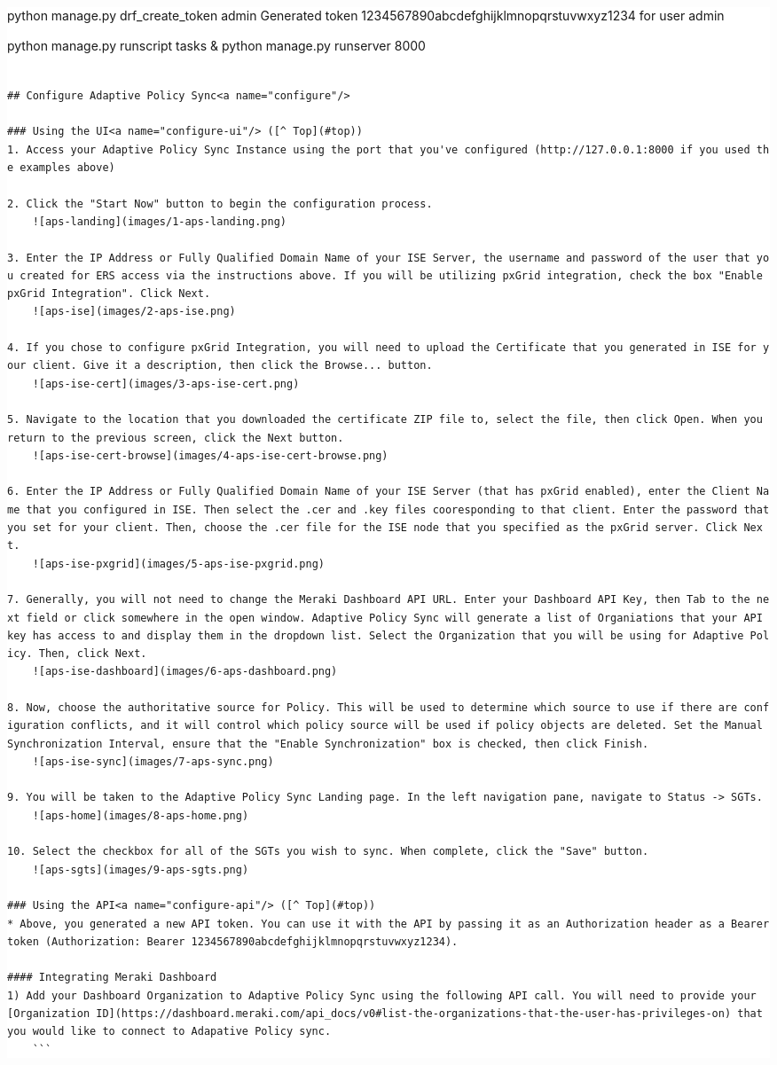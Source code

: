 python manage.py drf_create_token admin
Generated token 1234567890abcdefghijklmnopqrstuvwxyz1234 for user admin

python manage.py runscript tasks &
python manage.py runserver 8000
```

## Configure Adaptive Policy Sync<a name="configure"/>

### Using the UI<a name="configure-ui"/> ([^ Top](#top))
1. Access your Adaptive Policy Sync Instance using the port that you've configured (http://127.0.0.1:8000 if you used the examples above)

2. Click the "Start Now" button to begin the configuration process.
    ![aps-landing](images/1-aps-landing.png)

3. Enter the IP Address or Fully Qualified Domain Name of your ISE Server, the username and password of the user that you created for ERS access via the instructions above. If you will be utilizing pxGrid integration, check the box "Enable pxGrid Integration". Click Next.
    ![aps-ise](images/2-aps-ise.png)

4. If you chose to configure pxGrid Integration, you will need to upload the Certificate that you generated in ISE for your client. Give it a description, then click the Browse... button.
    ![aps-ise-cert](images/3-aps-ise-cert.png)

5. Navigate to the location that you downloaded the certificate ZIP file to, select the file, then click Open. When you return to the previous screen, click the Next button.
    ![aps-ise-cert-browse](images/4-aps-ise-cert-browse.png)

6. Enter the IP Address or Fully Qualified Domain Name of your ISE Server (that has pxGrid enabled), enter the Client Name that you configured in ISE. Then select the .cer and .key files cooresponding to that client. Enter the password that you set for your client. Then, choose the .cer file for the ISE node that you specified as the pxGrid server. Click Next.
    ![aps-ise-pxgrid](images/5-aps-ise-pxgrid.png)

7. Generally, you will not need to change the Meraki Dashboard API URL. Enter your Dashboard API Key, then Tab to the next field or click somewhere in the open window. Adaptive Policy Sync will generate a list of Organiations that your API key has access to and display them in the dropdown list. Select the Organization that you will be using for Adaptive Policy. Then, click Next.
    ![aps-ise-dashboard](images/6-aps-dashboard.png)

8. Now, choose the authoritative source for Policy. This will be used to determine which source to use if there are configuration conflicts, and it will control which policy source will be used if policy objects are deleted. Set the Manual Synchronization Interval, ensure that the "Enable Synchronization" box is checked, then click Finish.
    ![aps-ise-sync](images/7-aps-sync.png)

9. You will be taken to the Adaptive Policy Sync Landing page. In the left navigation pane, navigate to Status -> SGTs.
    ![aps-home](images/8-aps-home.png)

10. Select the checkbox for all of the SGTs you wish to sync. When complete, click the "Save" button.
    ![aps-sgts](images/9-aps-sgts.png)

### Using the API<a name="configure-api"/> ([^ Top](#top))
* Above, you generated a new API token. You can use it with the API by passing it as an Authorization header as a Bearer token (Authorization: Bearer 1234567890abcdefghijklmnopqrstuvwxyz1234).

#### Integrating Meraki Dashboard
1) Add your Dashboard Organization to Adaptive Policy Sync using the following API call. You will need to provide your [Organization ID](https://dashboard.meraki.com/api_docs/v0#list-the-organizations-that-the-user-has-privileges-on) that you would like to connect to Adapative Policy sync.
    ```
```